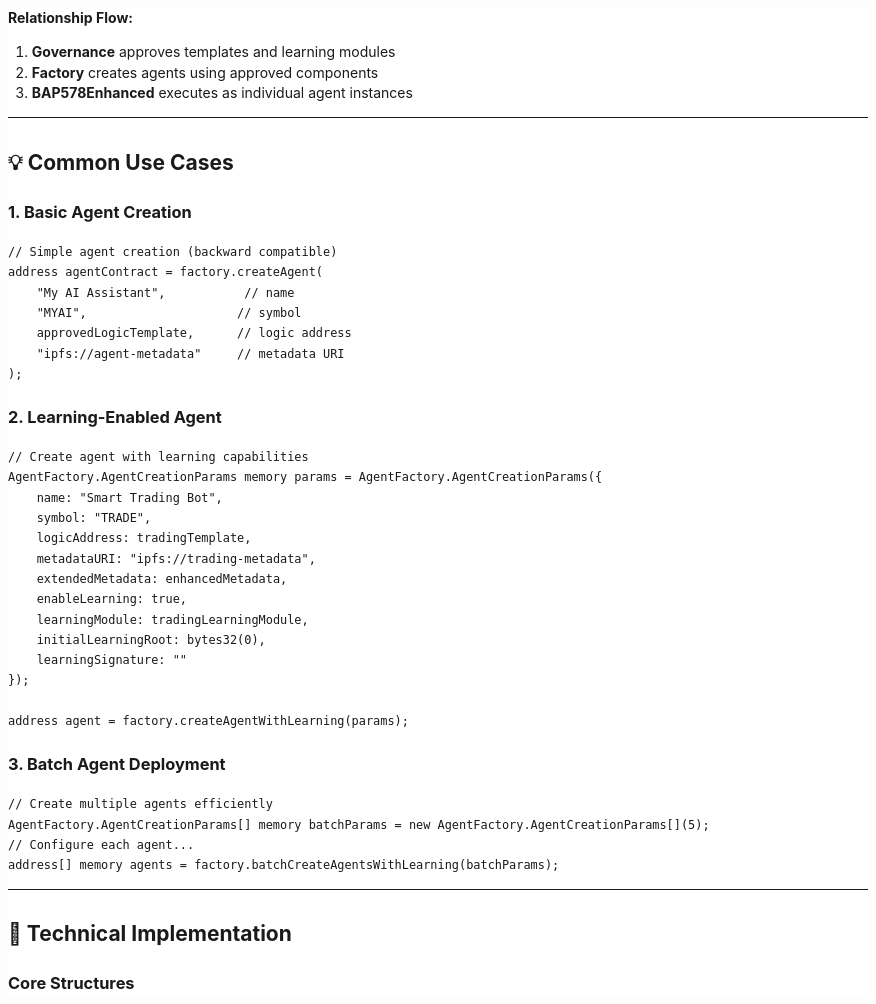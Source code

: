 **Relationship Flow:**
1. **Governance** approves templates and learning modules
2. **Factory** creates agents using approved components
3. **BAP578Enhanced** executes as individual agent instances

---

## **💡 Common Use Cases**

### **1. Basic Agent Creation**
```solidity
// Simple agent creation (backward compatible)
address agentContract = factory.createAgent(
    "My AI Assistant",           // name
    "MYAI",                     // symbol
    approvedLogicTemplate,      // logic address
    "ipfs://agent-metadata"     // metadata URI
);
```

### **2. Learning-Enabled Agent**
```solidity
// Create agent with learning capabilities
AgentFactory.AgentCreationParams memory params = AgentFactory.AgentCreationParams({
    name: "Smart Trading Bot",
    symbol: "TRADE",
    logicAddress: tradingTemplate,
    metadataURI: "ipfs://trading-metadata",
    extendedMetadata: enhancedMetadata,
    enableLearning: true,
    learningModule: tradingLearningModule,
    initialLearningRoot: bytes32(0),
    learningSignature: ""
});

address agent = factory.createAgentWithLearning(params);
```

### **3. Batch Agent Deployment**
```solidity
// Create multiple agents efficiently
AgentFactory.AgentCreationParams[] memory batchParams = new AgentFactory.AgentCreationParams[](5);
// Configure each agent...
address[] memory agents = factory.batchCreateAgentsWithLearning(batchParams);
```

---

## **🔧 Technical Implementation**

### **Core Structures**
